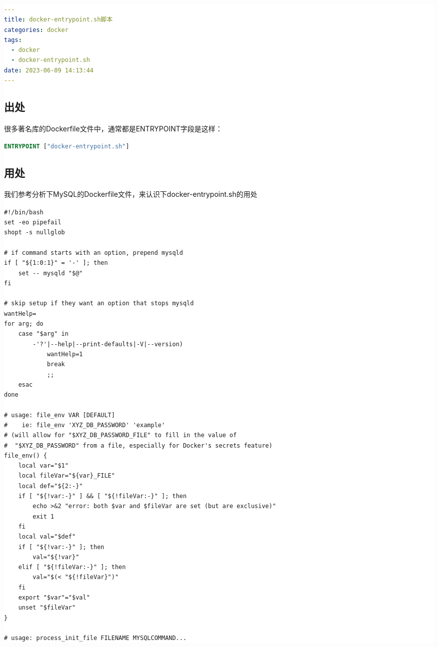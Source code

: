 ```yaml
---
title: docker-entrypoint.sh脚本
categories: docker
tags:
  - docker
  - docker-entrypoint.sh
date: 2023-06-09 14:13:44
---
```


## 出处
很多著名库的Dockerfile文件中，通常都是ENTRYPOINT字段是这样：
~~~dockerfile
ENTRYPOINT ["docker-entrypoint.sh"]
~~~
## 用处
我们参考分析下MySQL的Dockerfile文件，来认识下docker-entrypoint.sh的用处
~~~shell
#!/bin/bash
set -eo pipefail
shopt -s nullglob

# if command starts with an option, prepend mysqld
if [ "${1:0:1}" = '-' ]; then
	set -- mysqld "$@"
fi

# skip setup if they want an option that stops mysqld
wantHelp=
for arg; do
	case "$arg" in
		-'?'|--help|--print-defaults|-V|--version)
			wantHelp=1
			break
			;;
	esac
done

# usage: file_env VAR [DEFAULT]
#    ie: file_env 'XYZ_DB_PASSWORD' 'example'
# (will allow for "$XYZ_DB_PASSWORD_FILE" to fill in the value of
#  "$XYZ_DB_PASSWORD" from a file, especially for Docker's secrets feature)
file_env() {
	local var="$1"
	local fileVar="${var}_FILE"
	local def="${2:-}"
	if [ "${!var:-}" ] && [ "${!fileVar:-}" ]; then
		echo >&2 "error: both $var and $fileVar are set (but are exclusive)"
		exit 1
	fi
	local val="$def"
	if [ "${!var:-}" ]; then
		val="${!var}"
	elif [ "${!fileVar:-}" ]; then
		val="$(< "${!fileVar}")"
	fi
	export "$var"="$val"
	unset "$fileVar"
}

# usage: process_init_file FILENAME MYSQLCOMMAND...
~~~